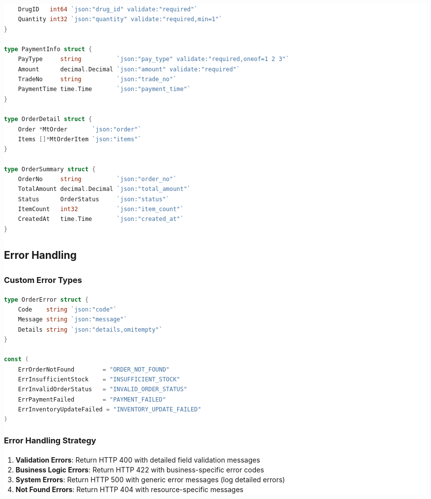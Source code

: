 ```go
    DrugID   int64 `json:"drug_id" validate:"required"`
    Quantity int32 `json:"quantity" validate:"required,min=1"`
}

type PaymentInfo struct {
    PayType     string          `json:"pay_type" validate:"required,oneof=1 2 3"`
    Amount      decimal.Decimal `json:"amount" validate:"required"`
    TradeNo     string          `json:"trade_no"`
    PaymentTime time.Time       `json:"payment_time"`
}

type OrderDetail struct {
    Order *MtOrder       `json:"order"`
    Items []*MtOrderItem `json:"items"`
}

type OrderSummary struct {
    OrderNo     string          `json:"order_no"`
    TotalAmount decimal.Decimal `json:"total_amount"`
    Status      OrderStatus     `json:"status"`
    ItemCount   int32           `json:"item_count"`
    CreatedAt   time.Time       `json:"created_at"`
}
```

## Error Handling

### Custom Error Types

```go
type OrderError struct {
    Code    string `json:"code"`
    Message string `json:"message"`
    Details string `json:"details,omitempty"`
}

const (
    ErrOrderNotFound        = "ORDER_NOT_FOUND"
    ErrInsufficientStock    = "INSUFFICIENT_STOCK"
    ErrInvalidOrderStatus   = "INVALID_ORDER_STATUS"
    ErrPaymentFailed        = "PAYMENT_FAILED"
    ErrInventoryUpdateFailed = "INVENTORY_UPDATE_FAILED"
)
```

### Error Handling Strategy

1. **Validation Errors**: Return HTTP 400 with detailed field validation messages
2. **Business Logic Errors**: Return HTTP 422 with business-specific error codes
3. **System Errors**: Return HTTP 500 with generic error messages (log detailed errors)
4. **Not Found Errors**: Return HTTP 404 with resource-specific messages
